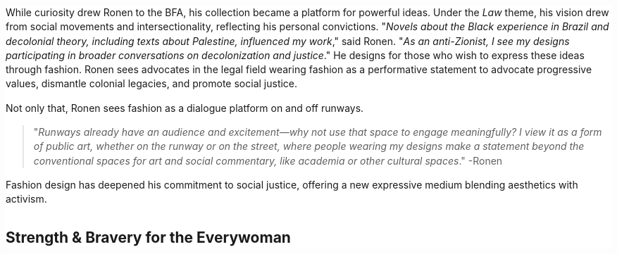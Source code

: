 While curiosity drew Ronen to the BFA, his collection became a platform for powerful ideas. Under the *Law* theme, his vision drew from social movements and intersectionality, reflecting his personal convictions. "*Novels about the Black experience in Brazil and decolonial theory, including texts about Palestine, influenced my work*," said Ronen. "*As an anti-Zionist, I see my designs participating in broader conversations on decolonization and justice*." He designs for those who wish to express these ideas through fashion. Ronen sees advocates in the legal field wearing fashion as a performative statement to advocate progressive values, dismantle colonial legacies, and promote social justice. 

Not only that, Ronen sees fashion as a dialogue platform on and off runways. 

>"*Runways already have an audience and excitement—why not use that space to engage meaningfully? I view it as a form of public art, whether on the runway or on the street, where people wearing my designs make a statement beyond the conventional spaces for art and social commentary, like academia or other cultural spaces*." -Ronen

Fashion design has deepened his commitment to social justice, offering a new expressive medium blending aesthetics with activism.

## Strength & Bravery for the Everywoman